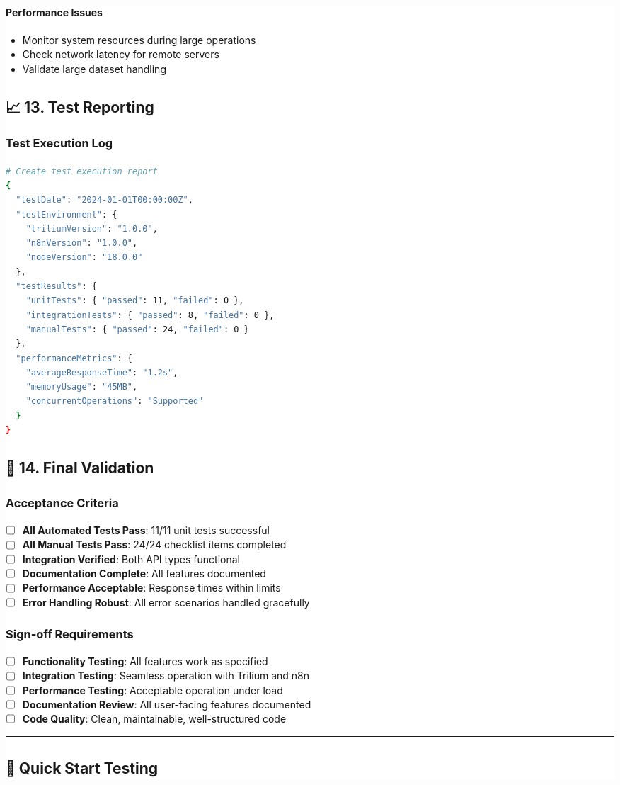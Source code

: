 #### Performance Issues
- Monitor system resources during large operations
- Check network latency for remote servers
- Validate large dataset handling

## 📈 13. Test Reporting

### Test Execution Log
```bash
# Create test execution report
{
  "testDate": "2024-01-01T00:00:00Z",
  "testEnvironment": {
    "triliumVersion": "1.0.0",
    "n8nVersion": "1.0.0",
    "nodeVersion": "18.0.0"
  },
  "testResults": {
    "unitTests": { "passed": 11, "failed": 0 },
    "integrationTests": { "passed": 8, "failed": 0 },
    "manualTests": { "passed": 24, "failed": 0 }
  },
  "performanceMetrics": {
    "averageResponseTime": "1.2s",
    "memoryUsage": "45MB",
    "concurrentOperations": "Supported"
  }
}
```

## 🎉 14. Final Validation

### Acceptance Criteria
- [ ] **All Automated Tests Pass**: 11/11 unit tests successful
- [ ] **All Manual Tests Pass**: 24/24 checklist items completed
- [ ] **Integration Verified**: Both API types functional
- [ ] **Documentation Complete**: All features documented
- [ ] **Performance Acceptable**: Response times within limits
- [ ] **Error Handling Robust**: All error scenarios handled gracefully

### Sign-off Requirements
- [ ] **Functionality Testing**: All features work as specified
- [ ] **Integration Testing**: Seamless operation with Trilium and n8n
- [ ] **Performance Testing**: Acceptable operation under load
- [ ] **Documentation Review**: All user-facing features documented
- [ ] **Code Quality**: Clean, maintainable, well-structured code

---

## 🚀 Quick Start Testing

